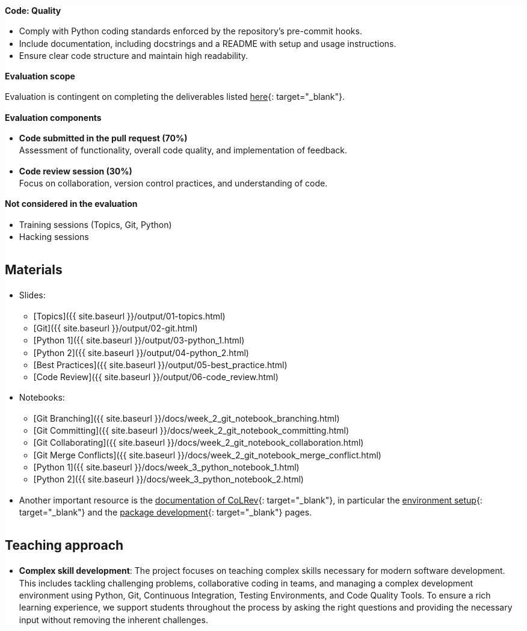 **Code: Quality**

- Comply with Python coding standards enforced by the repository’s pre-commit hooks.
- Include documentation, including docstrings and a README with setup and usage instructions.
- Ensure clear code structure and maintain high readability.

**Evaluation scope**

Evaluation is contingent on completing the deliverables listed [here](https://digital-work-lab.github.io/open-source-project/#deliverables){: target="_blank"}.

**Evaluation components**

- **Code submitted in the pull request (70%)**  
  Assessment of functionality, overall code quality, and implementation of feedback.

- **Code review session (30%)**  
  Focus on collaboration, version control practices, and understanding of code.

**Not considered in the evaluation**

- Training sessions (Topics, Git, Python)
- Hacking sessions



## Materials

- Slides:

  - [Topics]({{ site.baseurl }}/output/01-topics.html)
  - [Git]({{ site.baseurl }}/output/02-git.html)
  - [Python 1]({{ site.baseurl }}/output/03-python_1.html)
  - [Python 2]({{ site.baseurl }}/output/04-python_2.html)
  - [Best Practices]({{ site.baseurl }}/output/05-best_practice.html)
  - [Code Review]({{ site.baseurl }}/output/06-code_review.html)

- Notebooks:

  - [Git Branching]({{ site.baseurl }}/docs/week_2_git_notebook_branching.html)
  - [Git Committing]({{ site.baseurl }}/docs/week_2_git_notebook_committing.html)
  - [Git Collaborating]({{ site.baseurl }}/docs/week_2_git_notebook_collaboration.html)
  - [Git Merge Conflicts]({{ site.baseurl }}/docs/week_2_git_notebook_merge_conflict.html)
  - [Python 1]({{ site.baseurl }}/docs/week_3_python_notebook_1.html)
  - [Python 2]({{ site.baseurl }}/docs/week_3_python_notebook_2.html)

- Another important resource is the [documentation of CoLRev](https://colrev-environment.github.io/colrev/){: target="_blank"}, in particular the [environment setup](https://colrev-environment.github.io/colrev/dev_docs/setup.html){: target="_blank"} and the [package development](https://colrev-environment.github.io/colrev/dev_docs/packages.html){: target="_blank"} pages.

## Teaching approach

- **Complex skill development**: The project focuses on teaching complex skills necessary for modern software development.
  This includes tackling challenging problems, collaborative coding in teams, and managing a complex development environment using Python, Git, Continuous Integration, Testing Environments, and Code Quality Tools.
  To ensure a rich learning experience, we support students throughout the process by asking the right questions and providing the necessary input without removing the inherent challenges.
